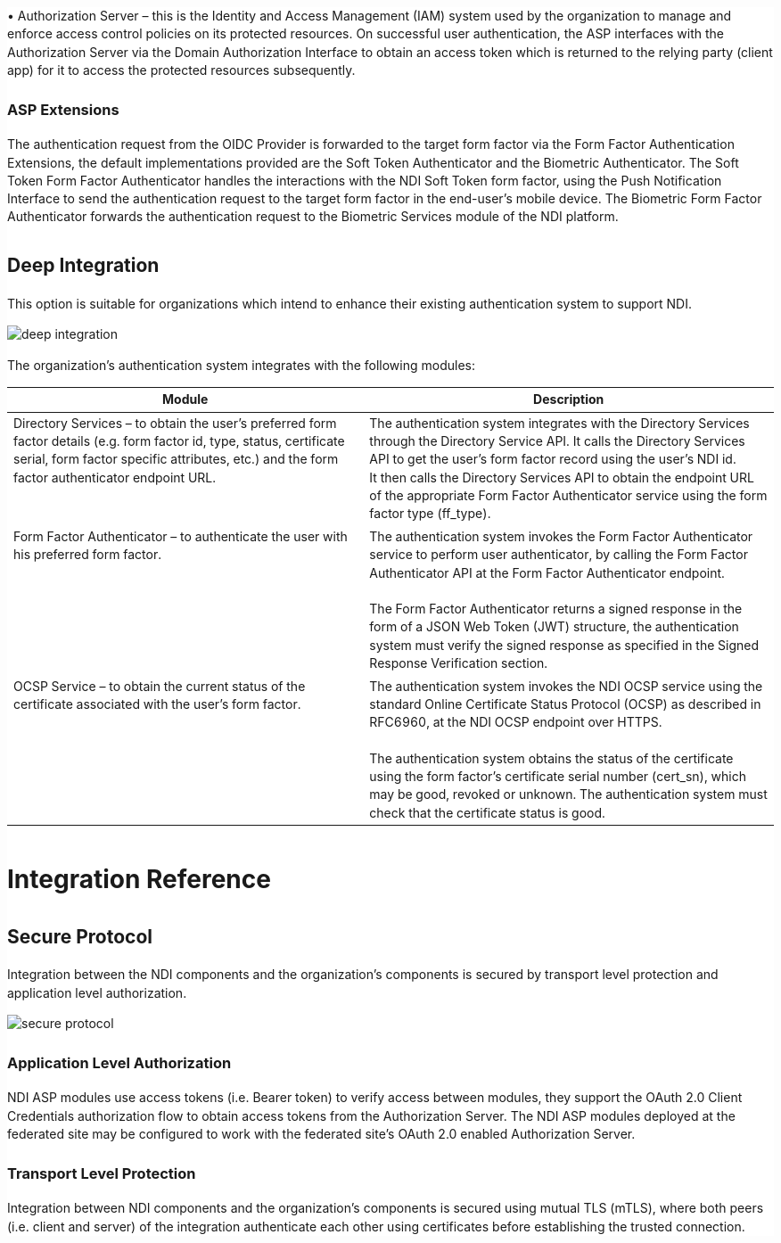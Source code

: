 •	Authorization Server – this is the Identity and Access Management (IAM) system used by the organization to manage and enforce access control policies on its protected resources.   On successful user authentication, the ASP interfaces with the Authorization Server via the Domain Authorization Interface to obtain an access token which is returned to the relying party (client app) for it to access the protected resources subsequently.

### ASP Extensions
The authentication request from the OIDC Provider is forwarded to the target form factor via the Form Factor Authentication Extensions, the default implementations provided are the Soft Token Authenticator and the Biometric Authenticator.  The Soft Token Form Factor Authenticator handles the interactions with the NDI Soft Token form factor, using the Push Notification Interface to send the authentication request to the target form factor in the end-user’s mobile device.  The Biometric Form Factor Authenticator forwards the authentication request to the Biometric Services module of the NDI platform.

## Deep Integration

This option is suitable for organizations which intend to enhance their existing authentication system to support NDI.

![deep integration](/assets/lib/trusted-access/aspop/img/deepintegration.png)

The organization’s authentication system integrates with the following modules:

|Module| Description |
|------|-------------|
|Directory Services – to obtain the user’s preferred form factor details (e.g. form factor id, type, status, certificate serial, form factor specific attributes, etc.) and the form factor authenticator endpoint URL. |The authentication system integrates with the Directory Services through the Directory Service API.  It calls the Directory Services API to get the user’s form factor record using the user’s NDI id.<br>It then calls the Directory Services API to obtain the endpoint URL of the appropriate Form Factor Authenticator service using the form factor type (ff_type).
|Form Factor Authenticator – to authenticate the user with his preferred form factor.|The authentication system invokes the Form Factor Authenticator service to perform user authenticator, by calling the Form Factor Authenticator API at the Form Factor Authenticator endpoint.<br><br>The Form Factor Authenticator returns a signed response in the form of a JSON Web Token (JWT) structure, the authentication system must verify the signed response as specified in the Signed Response Verification section.
|OCSP Service – to obtain the current status of the certificate associated with the user’s form factor. | The authentication system invokes the NDI OCSP service using the standard Online Certificate Status Protocol (OCSP) as described in RFC6960, at the NDI OCSP endpoint over HTTPS.<br><br>The authentication system obtains the status of the certificate using the form factor’s certificate serial number (cert_sn), which may be good, revoked or unknown.  The authentication system must check that the certificate status is good. |

# Integration Reference

## Secure Protocol

Integration between the NDI components and the organization’s components is secured by transport level protection and application level authorization.

![secure protocol](/assets/lib/trusted-access/aspop/img/secureprotocol.png)

### Application Level Authorization

NDI ASP modules use access tokens (i.e. Bearer token) to verify access between modules, they support the OAuth 2.0 Client Credentials authorization flow to obtain access tokens from the Authorization Server.  The NDI ASP modules deployed at the federated site may be configured to work with the federated site’s OAuth 2.0 enabled Authorization Server.

### Transport Level Protection
Integration between NDI components and the organization’s components is secured using mutual TLS (mTLS), where both peers (i.e. client and server) of the integration authenticate each other using certificates before establishing the trusted connection.

